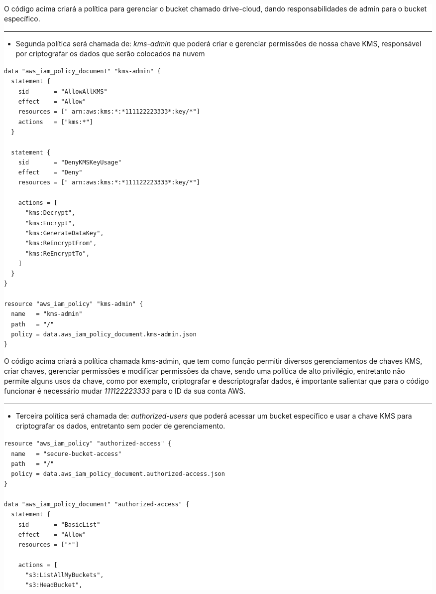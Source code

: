O código acima criará a política para gerenciar o bucket chamado drive-cloud, dando responsabilidades de admin para o bucket específico.

---

* Segunda política será chamada de: *kms-admin* que poderá criar e gerenciar permissões de nossa chave KMS, responsável por criptografar os dados que serão colocados na nuvem

``` hcl
data "aws_iam_policy_document" "kms-admin" {
  statement {
    sid       = "AllowAllKMS"
    effect    = "Allow"
    resources = [" arn:aws:kms:*:*111122223333*:key/*"]
    actions   = ["kms:*"]
  }

  statement {
    sid       = "DenyKMSKeyUsage"
    effect    = "Deny"
    resources = [" arn:aws:kms:*:*111122223333*:key/*"]

    actions = [
      "kms:Decrypt",
      "kms:Encrypt",
      "kms:GenerateDataKey",
      "kms:ReEncryptFrom",
      "kms:ReEncryptTo",
    ]
  }
}

resource "aws_iam_policy" "kms-admin" {
  name   = "kms-admin"
  path   = "/"
  policy = data.aws_iam_policy_document.kms-admin.json
}

```

O código acima criará a política chamada kms-admin, que tem como função permitir diversos gerenciamentos de chaves KMS, criar chaves, gerenciar permissões e modificar permissões da chave, sendo uma política de alto privilégio, entretanto não permite alguns usos da chave, como por exemplo, criptografar e descriptografar dados, é importante salientar que para o código funcionar é necessário mudar *111122223333* para o ID da sua conta AWS.

---

* Terceira política será chamada de: *authorized-users* que poderá acessar um bucket específico e usar a chave KMS para criptografar os dados, entretanto sem poder de gerenciamento.

``` hcl
resource "aws_iam_policy" "authorized-access" {
  name   = "secure-bucket-access"
  path   = "/"
  policy = data.aws_iam_policy_document.authorized-access.json
}

data "aws_iam_policy_document" "authorized-access" {
  statement {
    sid       = "BasicList"
    effect    = "Allow"
    resources = ["*"]

    actions = [
      "s3:ListAllMyBuckets",
      "s3:HeadBucket",
```